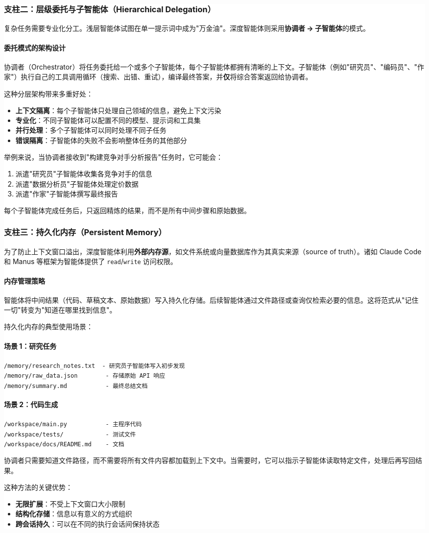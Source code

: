 ### 支柱二：层级委托与子智能体（Hierarchical Delegation）

复杂任务需要专业化分工。浅层智能体试图在单一提示词中成为"万金油"。深度智能体则采用**协调者 → 子智能体**的模式。

#### 委托模式的架构设计

协调者（Orchestrator）将任务委托给一个或多个子智能体，每个子智能体都拥有清晰的上下文。子智能体（例如"研究员"、"编码员"、"作家"）执行自己的工具调用循环（搜索、出错、重试），编译最终答案，并**仅**将综合答案返回给协调者。

这种分层架构带来多重好处：

- **上下文隔离**：每个子智能体只处理自己领域的信息，避免上下文污染
- **专业化**：不同子智能体可以配置不同的模型、提示词和工具集
- **并行处理**：多个子智能体可以同时处理不同子任务
- **错误隔离**：子智能体的失败不会影响整体任务的其他部分

举例来说，当协调者接收到"构建竞争对手分析报告"任务时，它可能会：

1. 派遣"研究员"子智能体收集各竞争对手的信息
2. 派遣"数据分析员"子智能体处理定价数据
3. 派遣"作家"子智能体撰写最终报告

每个子智能体完成任务后，只返回精炼的结果，而不是所有中间步骤和原始数据。

### 支柱三：持久化内存（Persistent Memory）

为了防止上下文窗口溢出，深度智能体利用**外部内存源**，如文件系统或向量数据库作为其真实来源（source of truth）。诸如 Claude Code 和 Manus 等框架为智能体提供了 `read`/`write` 访问权限。

#### 内存管理策略

智能体将中间结果（代码、草稿文本、原始数据）写入持久化存储。后续智能体通过文件路径或查询仅检索必要的信息。这将范式从"记住一切"转变为"知道在哪里找到信息"。

持久化内存的典型使用场景：

#### 场景 1：研究任务

```text
/memory/research_notes.txt  - 研究员子智能体写入初步发现
/memory/raw_data.json        - 存储原始 API 响应
/memory/summary.md           - 最终总结文档
```

#### 场景 2：代码生成

```text
/workspace/main.py           - 主程序代码
/workspace/tests/            - 测试文件
/workspace/docs/README.md    - 文档
```

协调者只需要知道文件路径，而不需要将所有文件内容都加载到上下文中。当需要时，它可以指示子智能体读取特定文件，处理后再写回结果。

这种方法的关键优势：

- **无限扩展**：不受上下文窗口大小限制
- **结构化存储**：信息以有意义的方式组织
- **跨会话持久**：可以在不同的执行会话间保持状态
